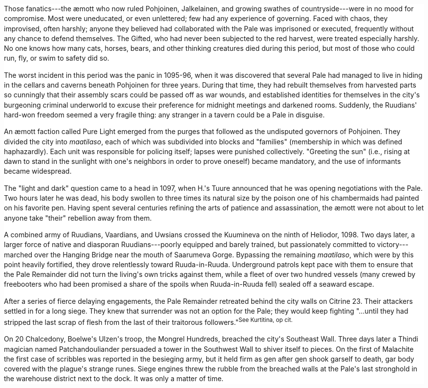 Those fanatics---the æmott who now ruled Pohjoinen, Jalkelainen, and growing
swathes of countryside---were in no mood for compromise.  Most were uneducated,
or even unlettered; few had any experience of governing.  Faced with chaos, they
improvised, often harshly; anyone they believed had collaborated with the Pale
was imprisoned or executed, frequently without any chance to defend themselves.
The Gifted, who had never been subjected to the red harvest, were treated
especially harshly.  No one knows how many cats, horses, bears, and other
thinking creatures died during this period, but most of those who could run,
fly, or swim to safety did so.

The worst incident in this period was the panic in 1095-96, when it was
discovered that several Pale had managed to live in hiding in the cellars and
caverns beneath Pohjoinen for three years.  During that time, they had rebuilt
themselves from harvested parts so cunningly that their assembly scars could be
passed off as war wounds, and established identities for themselves in the
city's burgeoning criminal underworld to excuse their preference for midnight
meetings and darkened rooms.  Suddenly, the Ruudians' hard-won freedom seemed a
very fragile thing: any stranger in a tavern could be a Pale in disguise.

An æmott faction called Pure Light emerged from the purges that followed as the
undisputed governors of Pohjoinen.  They divided the city into *maatilaso*, each
of which was subdivided into blocks and "families" (membership in which was
defined haphazardly).  Each unit was responsible for policing itself; lapses
were punished collectively.  "Greeting the sun" (i.e., rising at dawn to stand
in the sunlight with one's neighbors in order to prove oneself) became
mandatory, and the use of informants became widespread.

The "light and dark" question came to a head in 1097, when H.'s Tuure announced
that he was opening negotiations with the Pale.  Two hours later he was dead,
his body swollen to three times its natural size by the poison one of his
chambermaids had painted on his favorite pen.  Having spent several centuries
refining the arts of patience and assassination, the æmott were not about to let
anyone take "their" rebellion away from them.

A combined army of Ruudians, Vaardians, and Uwsians crossed the Kuumineva on the
ninth of Heliodor, 1098.  Two days later, a larger force of native and diasporan
Ruudians---poorly equipped and barely trained, but passionately committed to
victory---marched over the Hanging Bridge near the mouth of Saarumeva Gorge.
Bypassing the remaining *maatilaso*, which were by this point heavily fortified,
they drove relentlessly toward Ruuda-in-Ruuda.  Underground patrols kept pace
with them to ensure that the Pale Remainder did not turn the living's own tricks
against them, while a fleet of over two hundred vessels (many crewed by
freebooters who had been promised a share of the spoils when Ruuda-in-Ruuda
fell) sealed off a seaward escape.

After a series of fierce delaying engagements, the Pale Remainder retreated
behind the city walls on Citrine 23.  Their attackers settled in for a long
siege.  They knew that surrender was not an option for the Pale; they would keep
fighting "…until they had stripped the last scrap of flesh from the last of
their traitorous followers."<sup>See Kurtitina, op cit.</sup>

On 20 Chalcedony, Boelwe's Ulzen's troop, the Mongrel Hundreds, breached the
city's Southeast Wall.  Three days later a Thindi magician named
Patchandouliander persuaded a tower in the Southwest Wall to shiver itself to
pieces.  On the first of Malachite the first case of scribbles was reported in
the besieging army, but it held firm as gen after gen shook garself to death,
gar body covered with the plague's strange runes.  Siege engines threw the
rubble from the breached walls at the Pale's last stronghold in the warehouse
district next to the dock.  It was only a matter of time.
